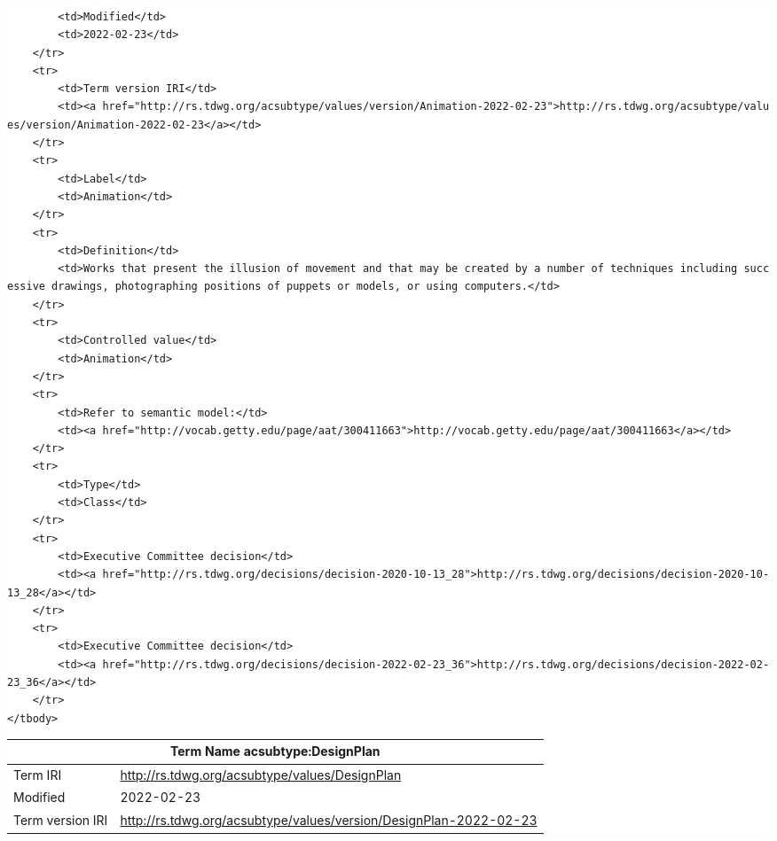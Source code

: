 			<td>Modified</td>
			<td>2022-02-23</td>
		</tr>
		<tr>
			<td>Term version IRI</td>
			<td><a href="http://rs.tdwg.org/acsubtype/values/version/Animation-2022-02-23">http://rs.tdwg.org/acsubtype/values/version/Animation-2022-02-23</a></td>
		</tr>
		<tr>
			<td>Label</td>
			<td>Animation</td>
		</tr>
		<tr>
			<td>Definition</td>
			<td>Works that present the illusion of movement and that may be created by a number of techniques including successive drawings, photographing positions of puppets or models, or using computers.</td>
		</tr>
		<tr>
			<td>Controlled value</td>
			<td>Animation</td>
		</tr>
		<tr>
			<td>Refer to semantic model:</td>
			<td><a href="http://vocab.getty.edu/page/aat/300411663">http://vocab.getty.edu/page/aat/300411663</a></td>
		</tr>
		<tr>
			<td>Type</td>
			<td>Class</td>
		</tr>
		<tr>
			<td>Executive Committee decision</td>
			<td><a href="http://rs.tdwg.org/decisions/decision-2020-10-13_28">http://rs.tdwg.org/decisions/decision-2020-10-13_28</a></td>
		</tr>
		<tr>
			<td>Executive Committee decision</td>
			<td><a href="http://rs.tdwg.org/decisions/decision-2022-02-23_36">http://rs.tdwg.org/decisions/decision-2022-02-23_36</a></td>
		</tr>
	</tbody>
</table>

<table>
	<thead>
		<tr>
			<th colspan="2"><a id="acsubtype_DesignPlan"></a>Term Name  acsubtype:DesignPlan</th>
		</tr>
	</thead>
	<tbody>
		<tr>
			<td>Term IRI</td>
			<td><a href="http://rs.tdwg.org/acsubtype/values/DesignPlan">http://rs.tdwg.org/acsubtype/values/DesignPlan</a></td>
		</tr>
		<tr>
			<td>Modified</td>
			<td>2022-02-23</td>
		</tr>
		<tr>
			<td>Term version IRI</td>
			<td><a href="http://rs.tdwg.org/acsubtype/values/version/DesignPlan-2022-02-23">http://rs.tdwg.org/acsubtype/values/version/DesignPlan-2022-02-23</a></td>
		</tr>